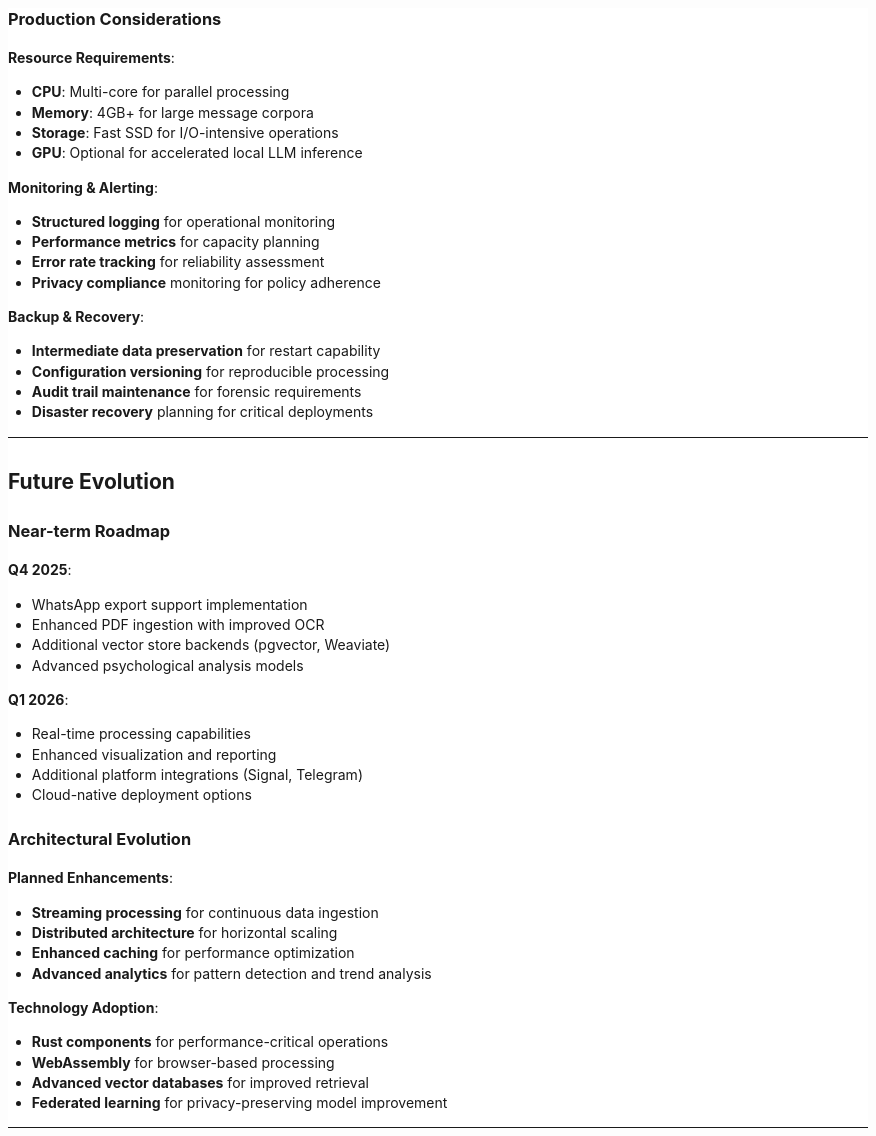 ### Production Considerations

**Resource Requirements**:
- **CPU**: Multi-core for parallel processing
- **Memory**: 4GB+ for large message corpora
- **Storage**: Fast SSD for I/O-intensive operations
- **GPU**: Optional for accelerated local LLM inference

**Monitoring & Alerting**:
- **Structured logging** for operational monitoring
- **Performance metrics** for capacity planning
- **Error rate tracking** for reliability assessment
- **Privacy compliance** monitoring for policy adherence

**Backup & Recovery**:
- **Intermediate data preservation** for restart capability
- **Configuration versioning** for reproducible processing
- **Audit trail maintenance** for forensic requirements
- **Disaster recovery** planning for critical deployments

---

## Future Evolution

### Near-term Roadmap

**Q4 2025**:
- WhatsApp export support implementation
- Enhanced PDF ingestion with improved OCR
- Additional vector store backends (pgvector, Weaviate)
- Advanced psychological analysis models

**Q1 2026**:
- Real-time processing capabilities
- Enhanced visualization and reporting
- Additional platform integrations (Signal, Telegram)
- Cloud-native deployment options

### Architectural Evolution

**Planned Enhancements**:
- **Streaming processing** for continuous data ingestion
- **Distributed architecture** for horizontal scaling
- **Enhanced caching** for performance optimization
- **Advanced analytics** for pattern detection and trend analysis

**Technology Adoption**:
- **Rust components** for performance-critical operations
- **WebAssembly** for browser-based processing
- **Advanced vector databases** for improved retrieval
- **Federated learning** for privacy-preserving model improvement

---
